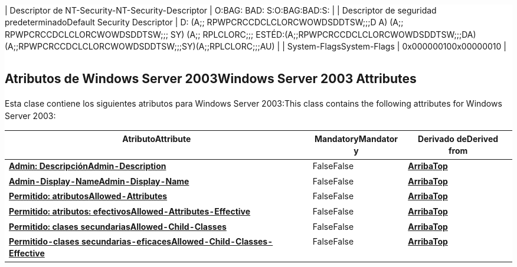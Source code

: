 | <span data-ttu-id="75924-410">Descriptor de NT-Security-</span><span class="sxs-lookup"><span data-stu-id="75924-410">NT-Security-Descriptor</span></span>      | <span data-ttu-id="75924-411">O:BAG: BAD: S:</span><span class="sxs-lookup"><span data-stu-id="75924-411">O:BAG:BAD:S:</span></span>                                                                                 |
| <span data-ttu-id="75924-412">Descriptor de seguridad predeterminado</span><span class="sxs-lookup"><span data-stu-id="75924-412">Default Security Descriptor</span></span> | <span data-ttu-id="75924-413">D: (A;; RPWPCRCCDCLCLORCWOWDSDDTSW;;;D A) (A;; RPWPCRCCDCLCLORCWOWDSDDTSW;;; SY) (A;; RPLCLORC;;; ESTÉ</span><span class="sxs-lookup"><span data-stu-id="75924-413">D:(A;;RPWPCRCCDCLCLORCWOWDSDDTSW;;;DA)(A;;RPWPCRCCDCLCLORCWOWDSDDTSW;;;SY)(A;;RPLCLORC;;;AU)</span></span> |
| <span data-ttu-id="75924-414">System-Flags</span><span class="sxs-lookup"><span data-stu-id="75924-414">System-Flags</span></span>                | <span data-ttu-id="75924-415">0x00000010</span><span class="sxs-lookup"><span data-stu-id="75924-415">0x00000010</span></span>                                                                                   |



## <a name="windows-server-2003-attributes"></a><span data-ttu-id="75924-416">Atributos de Windows Server 2003</span><span class="sxs-lookup"><span data-stu-id="75924-416">Windows Server 2003 Attributes</span></span>

<span data-ttu-id="75924-417">Esta clase contiene los siguientes atributos para Windows Server 2003:</span><span class="sxs-lookup"><span data-stu-id="75924-417">This class contains the following attributes for Windows Server 2003:</span></span>



| <span data-ttu-id="75924-418">Atributo</span><span class="sxs-lookup"><span data-stu-id="75924-418">Attribute</span></span>                                                                   | <span data-ttu-id="75924-419">Mandatory</span><span class="sxs-lookup"><span data-stu-id="75924-419">Mandatory</span></span> | <span data-ttu-id="75924-420">Derivado de</span><span class="sxs-lookup"><span data-stu-id="75924-420">Derived from</span></span>                                                                             |
|-----------------------------------------------------------------------------|-----------|------------------------------------------------------------------------------------------|
| [<span data-ttu-id="75924-421">**Admin: Descripción**</span><span class="sxs-lookup"><span data-stu-id="75924-421">**Admin-Description**</span></span>](a-admindescription.md)                             | <span data-ttu-id="75924-422">False</span><span class="sxs-lookup"><span data-stu-id="75924-422">False</span></span>     | [<span data-ttu-id="75924-423">**Arriba**</span><span class="sxs-lookup"><span data-stu-id="75924-423">**Top**</span></span>](c-top.md)<br/>                                                          |
| [<span data-ttu-id="75924-424">**Admin-Display-Name**</span><span class="sxs-lookup"><span data-stu-id="75924-424">**Admin-Display-Name**</span></span>](a-admindisplayname.md)                            | <span data-ttu-id="75924-425">False</span><span class="sxs-lookup"><span data-stu-id="75924-425">False</span></span>     | [<span data-ttu-id="75924-426">**Arriba**</span><span class="sxs-lookup"><span data-stu-id="75924-426">**Top**</span></span>](c-top.md)<br/>                                                          |
| [<span data-ttu-id="75924-427">**Permitido: atributos**</span><span class="sxs-lookup"><span data-stu-id="75924-427">**Allowed-Attributes**</span></span>](a-allowedattributes.md)                           | <span data-ttu-id="75924-428">False</span><span class="sxs-lookup"><span data-stu-id="75924-428">False</span></span>     | [<span data-ttu-id="75924-429">**Arriba**</span><span class="sxs-lookup"><span data-stu-id="75924-429">**Top**</span></span>](c-top.md)<br/>                                                          |
| [<span data-ttu-id="75924-430">**Permitido: atributos: efectivos**</span><span class="sxs-lookup"><span data-stu-id="75924-430">**Allowed-Attributes-Effective**</span></span>](a-allowedattributeseffective.md)        | <span data-ttu-id="75924-431">False</span><span class="sxs-lookup"><span data-stu-id="75924-431">False</span></span>     | [<span data-ttu-id="75924-432">**Arriba**</span><span class="sxs-lookup"><span data-stu-id="75924-432">**Top**</span></span>](c-top.md)<br/>                                                          |
| [<span data-ttu-id="75924-433">**Permitido: clases secundarias**</span><span class="sxs-lookup"><span data-stu-id="75924-433">**Allowed-Child-Classes**</span></span>](a-allowedchildclasses.md)                      | <span data-ttu-id="75924-434">False</span><span class="sxs-lookup"><span data-stu-id="75924-434">False</span></span>     | [<span data-ttu-id="75924-435">**Arriba**</span><span class="sxs-lookup"><span data-stu-id="75924-435">**Top**</span></span>](c-top.md)<br/>                                                          |
| [<span data-ttu-id="75924-436">**Permitido-clases secundarias-eficaces**</span><span class="sxs-lookup"><span data-stu-id="75924-436">**Allowed-Child-Classes-Effective**</span></span>](a-allowedchildclasseseffective.md)   | <span data-ttu-id="75924-437">False</span><span class="sxs-lookup"><span data-stu-id="75924-437">False</span></span>     | [<span data-ttu-id="75924-438">**Arriba**</span><span class="sxs-lookup"><span data-stu-id="75924-438">**Top**</span></span>](c-top.md)<br/>                                                          |